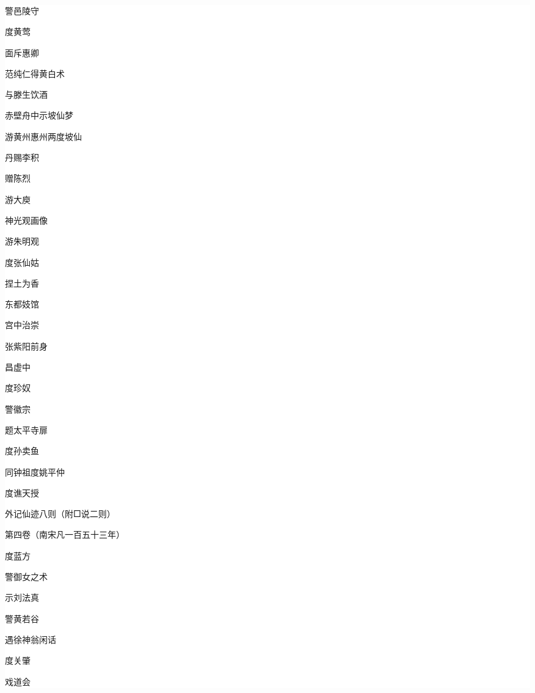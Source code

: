 警邑陵守  

度黄莺  

面斥惠卿  

范纯仁得黄白术  

与滕生饮酒  

赤壁舟中示坡仙梦  

游黄州惠州两度坡仙  

丹赐李积  

赠陈烈  

游大庾  

神光观画像  

游朱明观  

度张仙姑  

捏土为香  

东都妓馆  

宫中治崇  

张紫阳前身  

昌虚中  

度珍奴  

警徽宗  

题太平寺扉  

度孙卖鱼  

同钟祖度姚平仲  

度谯天授  

外记仙迹八则（附□说二则）  

第四卷（南宋凡一百五十三年）  

度蓝方  

警御女之术  

示刘法真  

警黄若谷  

遇徐神翁闲话  

度关肇  

戏道会  
